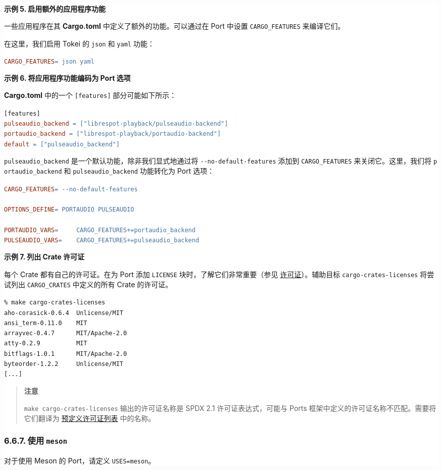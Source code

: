 **示例 5. 启用额外的应用程序功能**

一些应用程序在其 **Cargo.toml** 中定义了额外的功能。可以通过在 Port 中设置 `CARGO_FEATURES` 来编译它们。

在这里，我们启用 Tokei 的 `json` 和 `yaml` 功能：

```makefile
CARGO_FEATURES=	json yaml
```

**示例 6. 将应用程序功能编码为 Port 选项**

**Cargo.toml** 中的一个 `[features]` 部分可能如下所示：

```makefile
[features]
pulseaudio_backend = ["librespot-playback/pulseaudio-backend"]
portaudio_backend = ["librespot-playback/portaudio-backend"]
default = ["pulseaudio_backend"]
```

`pulseaudio_backend` 是一个默认功能，除非我们显式地通过将 `--no-default-features` 添加到 `CARGO_FEATURES` 来关闭它。这里，我们将 `portaudio_backend` 和 `pulseaudio_backend` 功能转化为 Port 选项：

```makefile
CARGO_FEATURES=	--no-default-features

OPTIONS_DEFINE=	PORTAUDIO PULSEAUDIO

PORTAUDIO_VARS=		CARGO_FEATURES+=portaudio_backend
PULSEAUDIO_VARS=	CARGO_FEATURES+=pulseaudio_backend
```

**示例 7. 列出 Crate 许可证**

每个 Crate 都有自己的许可证。在为 Port 添加 `LICENSE` 块时，了解它们非常重要（参见 [许可证](https://docs.freebsd.org/en/books/porters-handbook/makefiles/#licenses)）。辅助目标 `cargo-crates-licenses` 将尝试列出 `CARGO_CRATES` 中定义的所有 Crate 的许可证。

```makefile
% make cargo-crates-licenses
aho-corasick-0.6.4  Unlicense/MIT
ansi_term-0.11.0    MIT
arrayvec-0.4.7      MIT/Apache-2.0
atty-0.2.9          MIT
bitflags-1.0.1      MIT/Apache-2.0
byteorder-1.2.2     Unlicense/MIT
[...]
```

>**注意**
>
>  `make cargo-crates-licenses` 输出的许可证名称是 SPDX 2.1 许可证表达式，可能与 Ports 框架中定义的许可证名称不匹配。需要将它们翻译为 [预定义许可证列表](https://docs.freebsd.org/en/books/porters-handbook/makefiles/#licenses-license-list) 中的名称。 

### 6.6.7. 使用 `meson`

对于使用 Meson 的 Port，请定义 `USES=meson`。
